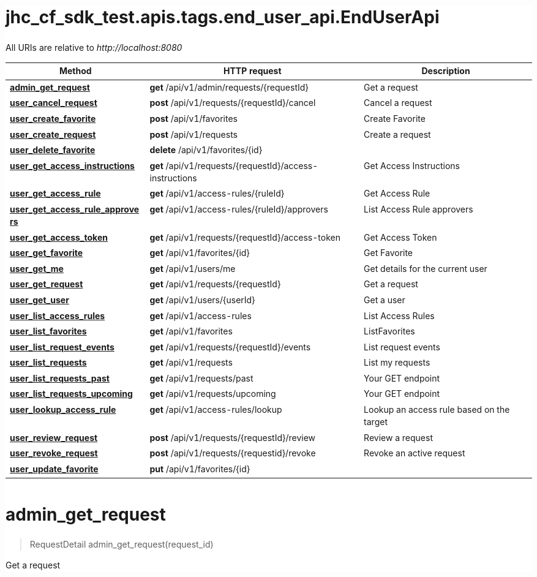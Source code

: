<a name="__pageTop"></a>
# jhc_cf_sdk_test.apis.tags.end_user_api.EndUserApi

All URIs are relative to *http://localhost:8080*

Method | HTTP request | Description
------------- | ------------- | -------------
[**admin_get_request**](#admin_get_request) | **get** /api/v1/admin/requests/{requestId} | Get a request
[**user_cancel_request**](#user_cancel_request) | **post** /api/v1/requests/{requestId}/cancel | Cancel a request
[**user_create_favorite**](#user_create_favorite) | **post** /api/v1/favorites | Create Favorite
[**user_create_request**](#user_create_request) | **post** /api/v1/requests | Create a request
[**user_delete_favorite**](#user_delete_favorite) | **delete** /api/v1/favorites/{id} | 
[**user_get_access_instructions**](#user_get_access_instructions) | **get** /api/v1/requests/{requestId}/access-instructions | Get Access Instructions
[**user_get_access_rule**](#user_get_access_rule) | **get** /api/v1/access-rules/{ruleId} | Get Access Rule
[**user_get_access_rule_approvers**](#user_get_access_rule_approvers) | **get** /api/v1/access-rules/{ruleId}/approvers | List Access Rule approvers
[**user_get_access_token**](#user_get_access_token) | **get** /api/v1/requests/{requestId}/access-token | Get Access Token
[**user_get_favorite**](#user_get_favorite) | **get** /api/v1/favorites/{id} | Get Favorite
[**user_get_me**](#user_get_me) | **get** /api/v1/users/me | Get details for the current user
[**user_get_request**](#user_get_request) | **get** /api/v1/requests/{requestId} | Get a request
[**user_get_user**](#user_get_user) | **get** /api/v1/users/{userId} | Get a user
[**user_list_access_rules**](#user_list_access_rules) | **get** /api/v1/access-rules | List Access Rules
[**user_list_favorites**](#user_list_favorites) | **get** /api/v1/favorites | ListFavorites
[**user_list_request_events**](#user_list_request_events) | **get** /api/v1/requests/{requestId}/events | List request events
[**user_list_requests**](#user_list_requests) | **get** /api/v1/requests | List my requests
[**user_list_requests_past**](#user_list_requests_past) | **get** /api/v1/requests/past | Your GET endpoint
[**user_list_requests_upcoming**](#user_list_requests_upcoming) | **get** /api/v1/requests/upcoming | Your GET endpoint
[**user_lookup_access_rule**](#user_lookup_access_rule) | **get** /api/v1/access-rules/lookup | Lookup an access rule based on the target
[**user_review_request**](#user_review_request) | **post** /api/v1/requests/{requestId}/review | Review a request
[**user_revoke_request**](#user_revoke_request) | **post** /api/v1/requests/{requestid}/revoke | Revoke an active request
[**user_update_favorite**](#user_update_favorite) | **put** /api/v1/favorites/{id} | 

# **admin_get_request**
<a name="admin_get_request"></a>
> RequestDetail admin_get_request(request_id)

Get a request
